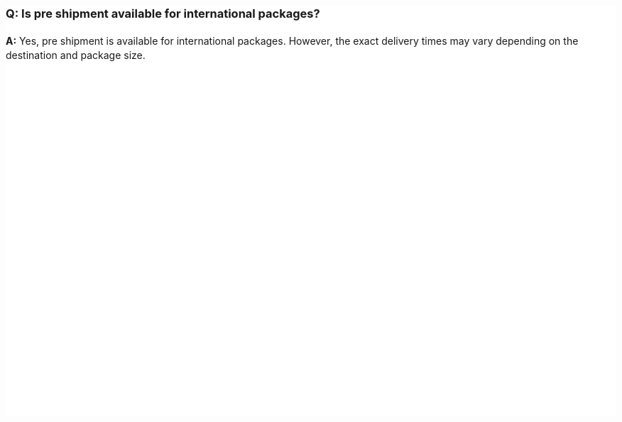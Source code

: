 <h3>Q: Is pre shipment available for international packages?</h3>

<p><b>A:</b> Yes, pre shipment is available for international packages. However, the exact delivery times may vary depending on the destination and package size.</p>

<div style="position: relative; padding-bottom: 56.25%; overflow: hidden"><iframe src="https://www.youtube.com/embed/iHr-4R1-PK8" frameborder="0" allow="accelerometer; autoplay; clipboard-write; encrypted-media; gyroscope; picture-in-picture; web-share" allowfullscreen style="position: absolute; top: 0; left: 0; width: 100%; height: 100%;"></iframe>
</div>